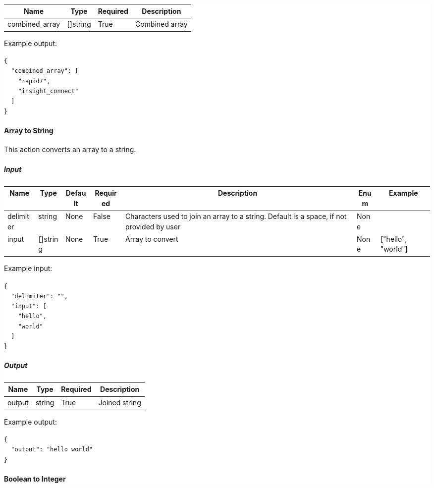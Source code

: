 |Name|Type|Required|Description|
|----|----|--------|-----------|
|combined_array|[]string|True|Combined array|

Example output:

```
{
  "combined_array": [
    "rapid7",
    "insight_connect"
  ]
}

```

#### Array to String

This action converts an array to a string.

##### Input

|Name|Type|Default|Required|Description|Enum|Example|
|----|----|-------|--------|-----------|----|-------|
|delimiter|string|None|False|Characters used to join an array to a string. Default is a space, if not provided by user|None||
|input|[]string|None|True|Array to convert|None|["hello", "world"]|

Example input:

```
{
  "delimiter": "",
  "input": [
    "hello",
    "world"
  ]
}
```

##### Output

|Name|Type|Required|Description|
|----|----|--------|-----------|
|output|string|True|Joined string|

Example output:

```
{
  "output": "hello world"
}
```

#### Boolean to Integer
